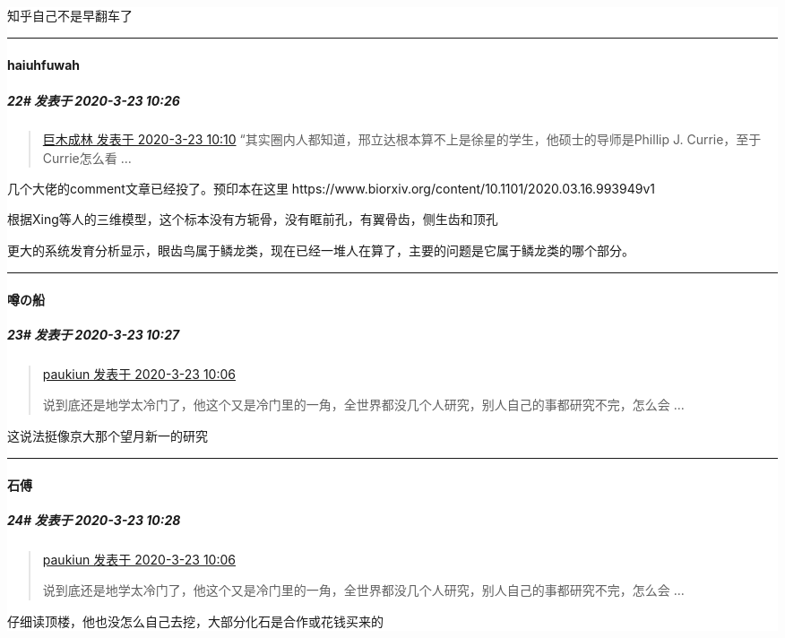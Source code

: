 


知乎自己不是早翻车了







-----

####  haiuhfuwah  
##### 22#       发表于 2020-3-23 10:26



<blockquote><a href="httphttps://bbs.saraba1st.com/2b/forum.php?mod=redirect&amp;goto=findpost&amp;pid=46841449&amp;ptid=1920381" target="_blank">巨木成林 发表于 2020-3-23 10:10</a>
“其实圈内人都知道，邢立达根本算不上是徐星的学生，他硕士的导师是Phillip J. Currie，至于Currie怎么看 ...</blockquote>
几个大佬的comment文章已经投了。预印本在这里
https://www.biorxiv.org/content/10.1101/2020.03.16.993949v1

根据Xing等人的三维模型，这个标本没有方轭骨，没有眶前孔，有翼骨齿，侧生齿和顶孔

更大的系统发育分析显示，眼齿鸟属于鳞龙类，现在已经一堆人在算了，主要的问题是它属于鳞龙类的哪个部分。







-----

####  噂の船  
##### 23#       发表于 2020-3-23 10:27



<blockquote><a href="httphttps://bbs.saraba1st.com/2b/forum.php?mod=redirect&amp;goto=findpost&amp;pid=46841385&amp;ptid=1920381" target="_blank">paukiun 发表于 2020-3-23 10:06</a>

说到底还是地学太冷门了，他这个又是冷门里的一角，全世界都没几个人研究，别人自己的事都研究不完，怎么会 ...</blockquote>
这说法挺像京大那个望月新一的研究







-----

####  石傅  
##### 24#       发表于 2020-3-23 10:28



<blockquote><a href="httphttps://bbs.saraba1st.com/2b/forum.php?mod=redirect&amp;goto=findpost&amp;pid=46841385&amp;ptid=1920381" target="_blank">paukiun 发表于 2020-3-23 10:06</a>

说到底还是地学太冷门了，他这个又是冷门里的一角，全世界都没几个人研究，别人自己的事都研究不完，怎么会 ...</blockquote>
仔细读顶楼，他也没怎么自己去挖，大部分化石是合作或花钱买来的

